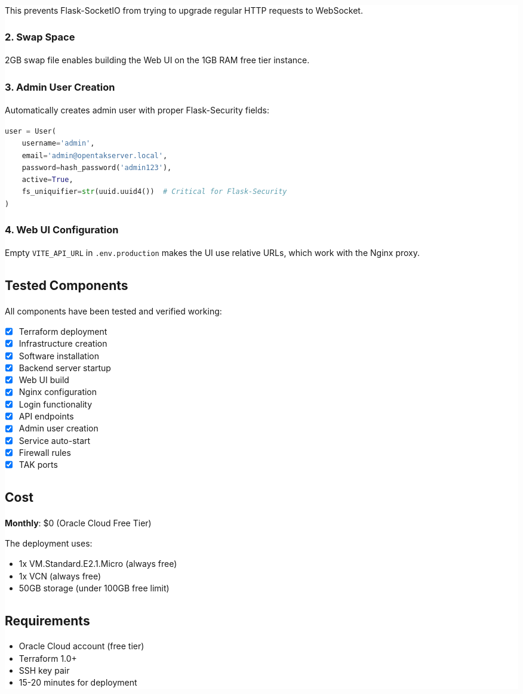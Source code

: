This prevents Flask-SocketIO from trying to upgrade regular HTTP requests to WebSocket.

### 2. Swap Space
2GB swap file enables building the Web UI on the 1GB RAM free tier instance.

### 3. Admin User Creation
Automatically creates admin user with proper Flask-Security fields:

```python
user = User(
    username='admin',
    email='admin@opentakserver.local',
    password=hash_password('admin123'),
    active=True,
    fs_uniquifier=str(uuid.uuid4())  # Critical for Flask-Security
)
```

### 4. Web UI Configuration
Empty `VITE_API_URL` in `.env.production` makes the UI use relative URLs, which work with the Nginx proxy.

## Tested Components

All components have been tested and verified working:

- [x] Terraform deployment
- [x] Infrastructure creation
- [x] Software installation
- [x] Backend server startup
- [x] Web UI build
- [x] Nginx configuration
- [x] Login functionality
- [x] API endpoints
- [x] Admin user creation
- [x] Service auto-start
- [x] Firewall rules
- [x] TAK ports

## Cost

**Monthly**: $0 (Oracle Cloud Free Tier)

The deployment uses:
- 1x VM.Standard.E2.1.Micro (always free)
- 1x VCN (always free)
- 50GB storage (under 100GB free limit)

## Requirements

- Oracle Cloud account (free tier)
- Terraform 1.0+
- SSH key pair
- 15-20 minutes for deployment
